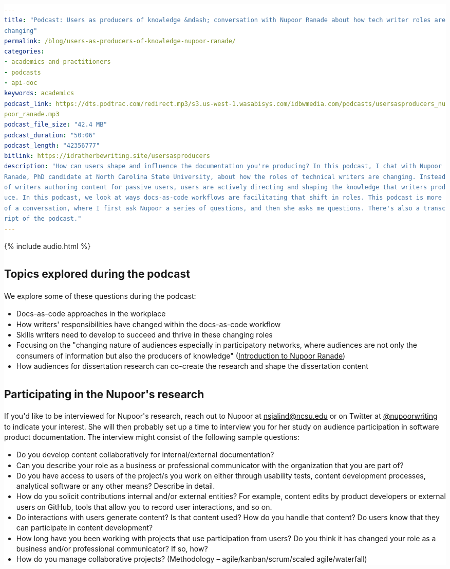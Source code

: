 ```yaml
---
title: "Podcast: Users as producers of knowledge &mdash; conversation with Nupoor Ranade about how tech writer roles are changing"
permalink: /blog/users-as-producers-of-knowledge-nupoor-ranade/
categories:
- academics-and-practitioners
- podcasts
- api-doc
keywords: academics
podcast_link: https://dts.podtrac.com/redirect.mp3/s3.us-west-1.wasabisys.com/idbwmedia.com/podcasts/usersasproducers_nupoor_ranade.mp3
podcast_file_size: "42.4 MB"
podcast_duration: "50:06"
podcast_length: "42356777"
bitlink: https://idratherbewriting.site/usersasproducers
description: "How can users shape and influence the documentation you're producing? In this podcast, I chat with Nupoor Ranade, PhD candidate at North Carolina State University, about how the roles of technical writers are changing. Instead of writers authoring content for passive users, users are actively directing and shaping the knowledge that writers produce. In this podcast, we look at ways docs-as-code workflows are facilitating that shift in roles. This podcast is more of a conversation, where I first ask Nupoor a series of questions, and then she asks me questions. There's also a transcript of the podcast."
---
```


{% include audio.html %}


## Topics explored during the podcast

We explore some of these questions during the podcast:

* Docs-as-code approaches in the workplace
* How writers' responsibilities have changed within the docs-as-code workflow
* Skills writers need to develop to succeed and thrive in these changing roles
* Focusing on the "changing nature of audiences especially in participatory networks, where audiences are not only the consumers of information but also the producers of knowledge" ([Introduction to Nupoor Ranade](http://www.digitalrhetoriccollaborative.org/2019/09/27/introduction-to-nupoor-ranade))
* How audiences for dissertation research can co-create the research and shape the dissertation content

## Participating in the Nupoor's research

If you'd like to be interviewed for Nupoor's research, reach out to Nupoor at nsjalind@ncsu.edu or on Twitter at [@nupoorwriting](https://twitter.com/nupoorwriting) to indicate your interest. She will then probably set up a time to interview you for her study on audience participation in software product documentation. The interview might consist of the following sample questions:

* Do you develop content collaboratively for internal/external documentation?
* Can you describe your role as a business or professional communicator with the organization that you are part of?
* Do you have access to users of the project/s you work on either through usability tests, content development processes, analytical software or any other means? Describe in detail.
* How do you solicit contributions internal and/or external entities? For example, content edits by product developers or external users on GitHub, tools that allow you to record user interactions, and so on.
* Do interactions with users generate content? Is that content used? How do you handle that content? Do users know that they can participate in content development?
* How long have you been working with projects that use participation from users? Do you think it has changed your role as a business and/or professional communicator? If so, how?
* How do you manage collaborative projects? (Methodology – agile/kanban/scrum/scaled agile/waterfall)
